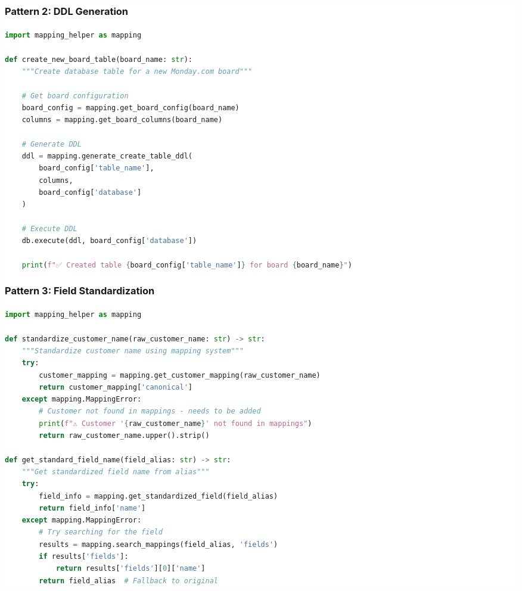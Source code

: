 ### Pattern 2: DDL Generation

```python
import mapping_helper as mapping

def create_new_board_table(board_name: str):
    """Create database table for a new Monday.com board"""
    
    # Get board configuration
    board_config = mapping.get_board_config(board_name)
    columns = mapping.get_board_columns(board_name)
    
    # Generate DDL
    ddl = mapping.generate_create_table_ddl(
        board_config['table_name'],
        columns,
        board_config['database']
    )
    
    # Execute DDL
    db.execute(ddl, board_config['database'])
    
    print(f"✅ Created table {board_config['table_name']} for board {board_name}")
```

### Pattern 3: Field Standardization

```python
import mapping_helper as mapping

def standardize_customer_name(raw_customer_name: str) -> str:
    """Standardize customer name using mapping system"""
    try:
        customer_mapping = mapping.get_customer_mapping(raw_customer_name)
        return customer_mapping['canonical']
    except mapping.MappingError:
        # Customer not found in mappings - needs to be added
        print(f"⚠️ Customer '{raw_customer_name}' not found in mappings")
        return raw_customer_name.upper().strip()

def get_standard_field_name(field_alias: str) -> str:
    """Get standardized field name from alias"""
    try:
        field_info = mapping.get_standardized_field(field_alias)
        return field_info['name']
    except mapping.MappingError:
        # Try searching for the field
        results = mapping.search_mappings(field_alias, 'fields')
        if results['fields']:
            return results['fields'][0]['name']
        return field_alias  # Fallback to original
```

